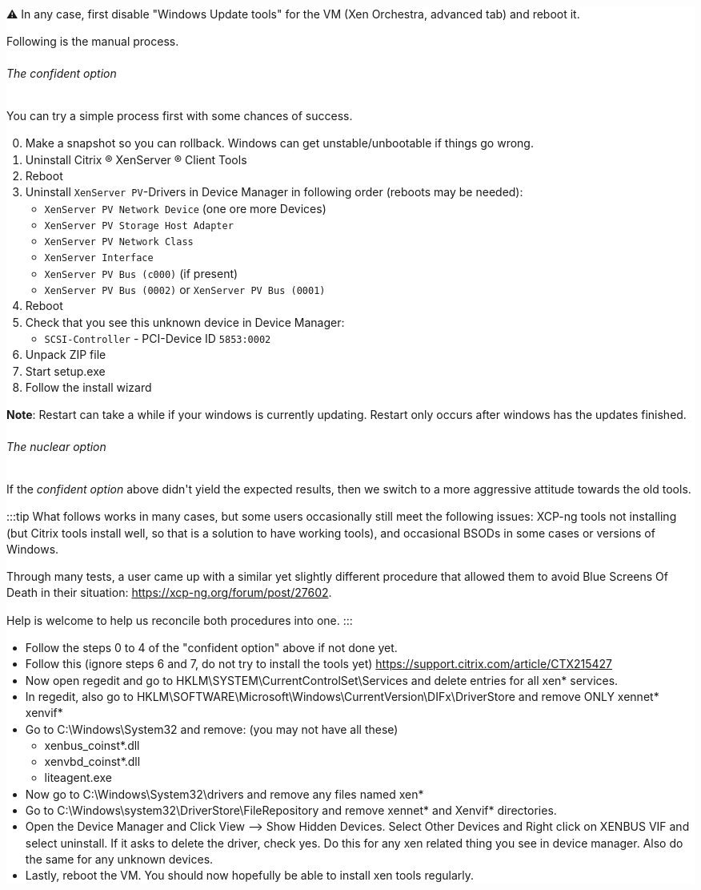 :warning: In any case, first disable "Windows Update tools" for the VM (Xen Orchestra, advanced tab) and reboot it.

Following is the manual process.

###### The confident option

You can try a simple process first with some chances of success.

0. Make a snapshot so you can rollback. Windows can get unstable/unbootable if things go wrong.
1. Uninstall Citrix :registered: XenServer :registered: Client Tools
2. Reboot
3. Uninstall `XenServer PV`-Drivers in Device Manager in following order (reboots may be needed):
    * `XenServer PV Network Device` (one ore more Devices)
    * `XenServer PV Storage Host Adapter`
    * `XenServer PV Network Class`
    * `XenServer Interface`
    * `XenServer PV Bus (c000)` (if present)
    * `XenServer PV Bus (0002)` or `XenServer PV Bus (0001)`
4. Reboot
5. Check that you see this unknown device in Device Manager:
    * `SCSI-Controller` - PCI-Device ID `5853:0002`
6. Unpack ZIP file
7. Start setup.exe
8. Follow the install wizard

**Note**: Restart can take a while if your windows is currently updating. Restart only occurs after windows has the updates finished.

###### The nuclear option

If the *confident option* above didn't yield the expected results, then we switch to a more aggressive attitude towards the old tools.

:::tip
What follows works in many cases, but some users occasionally still meet the following issues: XCP-ng tools not installing (but Citrix tools install well, so that is a solution to have working tools), and occasional BSODs in some cases or versions of Windows.

Through many tests, a user came up with a similar yet slightly different procedure that allowed them to avoid Blue Screens Of Death in their situation: https://xcp-ng.org/forum/post/27602.

Help is welcome to help us reconcile both procedures into one.
:::

* Follow the steps 0 to 4 of the "confident option" above if not done yet.
* Follow this (ignore steps 6 and 7, do not try to install the tools yet) <https://support.citrix.com/article/CTX215427>
* Now open regedit and go to HKLM\SYSTEM\CurrentControlSet\Services and delete entries for all xen* services.
* In regedit, also go to HKLM\SOFTWARE\Microsoft\Windows\CurrentVersion\DIFx\DriverStore and remove ONLY xennet* xenvif*
* Go to C:\Windows\System32 and remove: (you may not have all these)
  * xenbus_coinst*.dll
  * xenvbd_coinst*.dll
  * liteagent.exe
* Now go to C:\Windows\System32\drivers and remove any files named xen*
* Go to C:\Windows\system32\DriverStore\FileRepository and remove xennet* and Xenvif* directories.
* Open the Device Manager and Click View --> Show Hidden Devices. Select Other Devices and Right click on XENBUS VIF and select uninstall. If it asks to delete the driver, check yes. Do this for any xen related thing you see in device manager. Also do the same for any unknown devices.
* Lastly, reboot the VM. You should now hopefully be able to install xen tools regularly.
